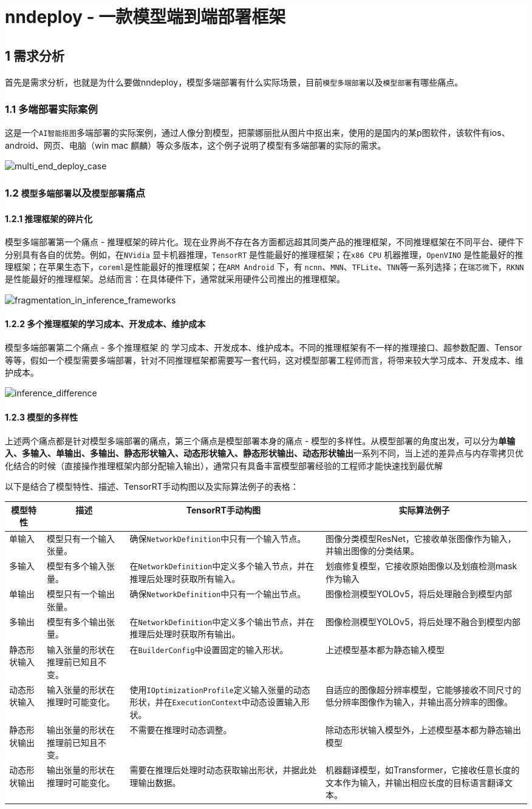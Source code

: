 
# nndeploy - 一款模型端到端部署框架

## 1 需求分析

首先是需求分析，也就是为什么要做nndeploy，模型多端部署有什么实际场景，目前`模型多端部署`以及`模型部署`有哪些痛点。

### 1.1 多端部署实际案例

这是一个`AI智能抠图`多端部署的实际案例，通过人像分割模型，把蒙娜丽批从图片中抠出来，使用的是国内的某p图软件，该软件有ios、android、网页、电脑（win mac 麒麟）等众多版本，这个例子说明了模型有多端部署的实际的需求。

![multi_end_deploy_case](../../image/knownledge_share/multi_end_deploy_case.jpg)


### 1.2 `模型多端部署`以及`模型部署`痛点

#### 1.2.1 推理框架的碎片化

模型多端部署第一个痛点 - 推理框架的碎片化。现在业界尚不存在各方面都远超其同类产品的推理框架，不同推理框架在不同平台、硬件下分别具有各自的优势。例如，在`NVidia` 显卡机器推理，`TensorRT` 是性能最好的推理框架；在`x86 CPU` 机器推理，`OpenVINO` 是性能最好的推理框架；在苹果生态下，`coreml`是性能最好的推理框架；在`ARM Android` 下，有 `ncnn`、`MNN`、`TFLite`、`TNN`等一系列选择；在`瑞芯微`下，`RKNN`是性能最好的推理框架。总结而言：在具体硬件下，通常就采用硬件公司推出的推理框架。

![fragmentation_in_inference_frameworks](../../image/knownledge_share/fragmentation_in_inference_frameworks.png)
  
#### 1.2.2 多个推理框架的学习成本、开发成本、维护成本

模型多端部署第二个痛点 - 多个推理框架 的 学习成本、开发成本、维护成本。不同的推理框架有不一样的推理接口、超参数配置、Tensor等等，假如一个模型需要多端部署，针对不同推理框架都需要写一套代码，这对模型部署工程师而言，将带来较大学习成本、开发成本、维护成本。

![inference_difference](../../image/knownledge_share/inference_difference.jpg)

  
#### 1.2.3 模型的多样性

上述两个痛点都是针对模型多端部署的痛点，第三个痛点是模型部署本身的痛点 - 模型的多样性。从模型部署的角度出发，可以分为**单输入、多输入、单输出、多输出、静态形状输入、动态形状输入、静态形状输出、动态形状输出**一系列不同，当上述的差异点与内存零拷贝优化结合的时候（直接操作推理框架内部分配输入输出），通常只有具备丰富模型部署经验的工程师才能快速找到最优解
  
以下是结合了模型特性、描述、TensorRT手动构图以及实际算法例子的表格：

| 模型特性     | 描述                               | TensorRT手动构图                                                                             | 实际算法例子                                                                                  |
| ------------ | ---------------------------------- | -------------------------------------------------------------------------------------------- | --------------------------------------------------------------------------------------------- |
| 单输入       | 模型只有一个输入张量。             | 确保`NetworkDefinition`中只有一个输入节点。                                                  | 图像分类模型ResNet，它接收单张图像作为输入，并输出图像的分类结果。                            |
| 多输入       | 模型有多个输入张量。               | 在`NetworkDefinition`中定义多个输入节点，并在推理后处理时获取所有输入。                      | 划痕修复模型，它接收原始图像以及划痕检测mask作为输入                                          |
| 单输出       | 模型只有一个输出张量。             | 确保`NetworkDefinition`中只有一个输出节点。                                                  | 图像检测模型YOLOv5，将后处理融合到模型内部                                                    |
| 多输出       | 模型有多个输出张量。               | 在`NetworkDefinition`中定义多个输出节点，并在推理后处理时获取所有输出。                      | 图像检测模型YOLOv5，将后处理不融合到模型内部                                                  |
| 静态形状输入 | 输入张量的形状在推理前已知且不变。 | 在`BuilderConfig`中设置固定的输入形状。                                                      | 上述模型基本都为静态输入模型                                                                  |
| 动态形状输入 | 输入张量的形状在推理时可能变化。   | 使用`IOptimizationProfile`定义输入张量的动态形状，并在`ExecutionContext`中动态设置输入形状。 | 自适应的图像超分辨率模型，它能够接收不同尺寸的低分辨率图像作为输入，并输出高分辨率的图像。    |
| 静态形状输出 | 输出张量的形状在推理前已知且不变。 | 不需要在推理时动态调整。                                                                     | 除动态形状输入模型外，上述模型基本都为静态输出模型                                            |
| 动态形状输出 | 输出张量的形状在推理时可能变化。   | 需要在推理后处理时动态获取输出形状，并据此处理输出数据。                                     | 机器翻译模型，如Transformer，它接收任意长度的文本作为输入，并输出相应长度的目标语言翻译文本。 |
